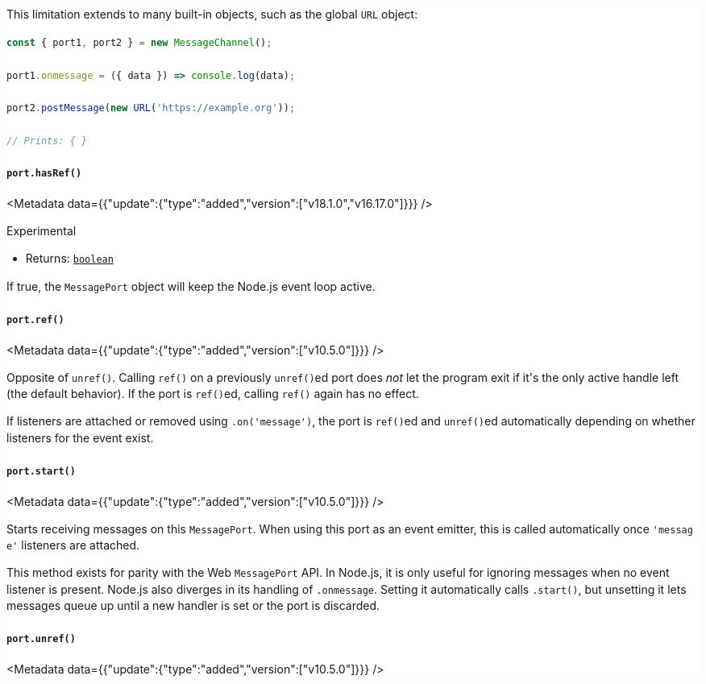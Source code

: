 This limitation extends to many built-in objects, such as the global `URL`
object:

```js
const { port1, port2 } = new MessageChannel();

port1.onmessage = ({ data }) => console.log(data);

port2.postMessage(new URL('https://example.org'));

// Prints: { }
```

#### <DataTag tag="M" /> `port.hasRef()`

<Metadata data={{"update":{"type":"added","version":["v18.1.0","v16.17.0"]}}} />

<Stability stability={1}>

Experimental

</Stability>

* Returns: [`boolean`](https://developer.mozilla.org/en-US/docs/Web/JavaScript/Data_structures#Boolean_type)

If true, the `MessagePort` object will keep the Node.js event loop active.

#### <DataTag tag="M" /> `port.ref()`

<Metadata data={{"update":{"type":"added","version":["v10.5.0"]}}} />

Opposite of `unref()`. Calling `ref()` on a previously `unref()`ed port does
_not_ let the program exit if it's the only active handle left (the default
behavior). If the port is `ref()`ed, calling `ref()` again has no effect.

If listeners are attached or removed using `.on('message')`, the port
is `ref()`ed and `unref()`ed automatically depending on whether
listeners for the event exist.

#### <DataTag tag="M" /> `port.start()`

<Metadata data={{"update":{"type":"added","version":["v10.5.0"]}}} />

Starts receiving messages on this `MessagePort`. When using this port
as an event emitter, this is called automatically once `'message'`
listeners are attached.

This method exists for parity with the Web `MessagePort` API. In Node.js,
it is only useful for ignoring messages when no event listener is present.
Node.js also diverges in its handling of `.onmessage`. Setting it
automatically calls `.start()`, but unsetting it lets messages queue up
until a new handler is set or the port is discarded.

#### <DataTag tag="M" /> `port.unref()`

<Metadata data={{"update":{"type":"added","version":["v10.5.0"]}}} />


[Addons worker support]: /api/v19/addons#worker-support
[ECMAScript module loader]: /api/v19/esm#data-imports
[HTML structured clone algorithm]: https://developer.mozilla.org/en-US/docs/Web/API/Web_Workers_API/Structured_clone_algorithm
[Signals events]: /api/v19/process#signal-events
[Web Workers]: https://developer.mozilla.org/en-US/docs/Web/API/Web_Workers_API
[`'close'` event]: #event-close
[`'exit'` event]: #event-exit
[`'online'` event]: #event-online
[`--max-old-space-size`]: /api/v19/cli#--max-old-space-sizesize-in-megabytes
[`--max-semi-space-size`]: /api/v19/cli#--max-semi-space-sizesize-in-megabytes
[`ArrayBuffer`]: https://developer.mozilla.org/en-US/docs/Web/JavaScript/Reference/Global_Objects/ArrayBuffer
[`AsyncResource`]: async_hooks.md#class-asyncresource
[`Buffer.allocUnsafe()`]: /api/v19/buffer#static-method-bufferallocunsafesize
[`Buffer`]: /api/v19/buffer
[`ERR_MISSING_MESSAGE_PORT_IN_TRANSFER_LIST`]: /api/v19/errors#err_missing_message_port_in_transfer_list
[`ERR_WORKER_NOT_RUNNING`]: /api/v19/errors#err_worker_not_running
[`EventTarget`]: https://developer.mozilla.org/en-US/docs/Web/API/EventTarget
[`FileHandle`]: /api/v19/fs#class-filehandle
[`MessagePort`]: #class-messageport
[`SharedArrayBuffer`]: https://developer.mozilla.org/en-US/docs/Web/JavaScript/Reference/Global_Objects/SharedArrayBuffer
[`Uint8Array`]: https://developer.mozilla.org/en-US/docs/Web/JavaScript/Reference/Global_Objects/Uint8Array
[`WebAssembly.Module`]: https://developer.mozilla.org/en-US/docs/Web/JavaScript/Reference/Global_Objects/WebAssembly/Module
[`Worker constructor options`]: #new-workerfilename-options
[`Worker`]: #class-worker
[`data:` URL]: https://developer.mozilla.org/en-US/docs/Web/HTTP/Basics_of_HTTP/Data_URIs
[`fs.close()`]: /api/v19/fs#fsclosefd-callback
[`fs.open()`]: /api/v19/fs#fsopenpath-flags-mode-callback
[`markAsUntransferable()`]: #workermarkasuntransferableobject
[`node:cluster` module]: /api/v19/cluster
[`perf_hooks.performance`]: perf_hooks.md#perf_hooksperformance
[`perf_hooks` `eventLoopUtilization()`]: perf_hooks.md#performanceeventlooputilizationutilization1-utilization2
[`port.on('message')`]: #event-message
[`port.onmessage()`]: https://developer.mozilla.org/en-US/docs/Web/API/MessagePort/onmessage
[`port.postMessage()`]: #portpostmessagevalue-transferlist
[`process.abort()`]: /api/v19/process#processabort
[`process.chdir()`]: /api/v19/process#processchdirdirectory
[`process.env`]: /api/v19/process#processenv
[`process.execArgv`]: /api/v19/process#processexecargv
[`process.exit()`]: /api/v19/process#processexitcode
[`process.stderr`]: /api/v19/process#processstderr
[`process.stdin`]: /api/v19/process#processstdin
[`process.stdout`]: /api/v19/process#processstdout
[`process.title`]: /api/v19/process#processtitle
[`require('node:worker_threads').isMainThread`]: #workerismainthread
[`require('node:worker_threads').parentPort.on('message')`]: #event-message
[`require('node:worker_threads').parentPort.postMessage()`]: #workerpostmessagevalue-transferlist
[`require('node:worker_threads').parentPort`]: #workerparentport
[`require('node:worker_threads').threadId`]: #workerthreadid
[`require('node:worker_threads').workerData`]: #workerworkerdata
[`trace_events`]: /api/v19/tracing
[`v8.getHeapSnapshot()`]: v8.md#v8getheapsnapshotoptions
[`vm`]: /api/v19/vm
[`worker.SHARE_ENV`]: #workershare_env
[`worker.on('message')`]: #event-message_1
[`worker.postMessage()`]: #workerpostmessagevalue-transferlist
[`worker.terminate()`]: #workerterminate
[`worker.threadId`]: #workerthreadid_1
[async-resource-worker-pool]: async_context.md#using-asyncresource-for-a-worker-thread-pool
[browser `MessagePort`]: https://developer.mozilla.org/en-US/docs/Web/API/MessagePort
[child processes]: child_process.md
[contextified]: /api/v19/vm#what-does-it-mean-to-contextify-an-object
[v8.serdes]: v8.md#serialization-api